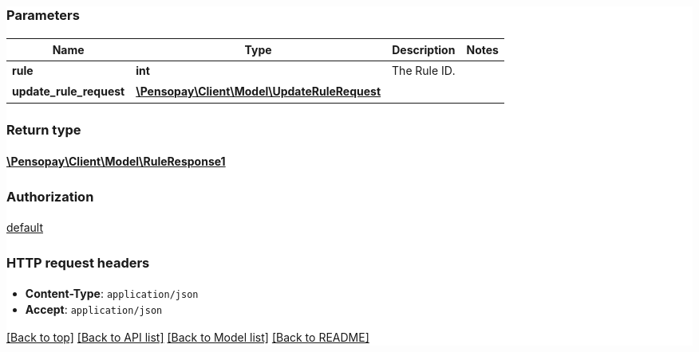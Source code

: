 ### Parameters

| Name | Type | Description  | Notes |
| ------------- | ------------- | ------------- | ------------- |
| **rule** | **int**| The Rule ID. | |
| **update_rule_request** | [**\Pensopay\Client\Model\UpdateRuleRequest**](../Model/UpdateRuleRequest.md)|  | |

### Return type

[**\Pensopay\Client\Model\RuleResponse1**](../Model/RuleResponse1.md)

### Authorization

[default](../../README.md#default)

### HTTP request headers

- **Content-Type**: `application/json`
- **Accept**: `application/json`

[[Back to top]](#) [[Back to API list]](../../README.md#endpoints)
[[Back to Model list]](../../README.md#models)
[[Back to README]](../../README.md)
